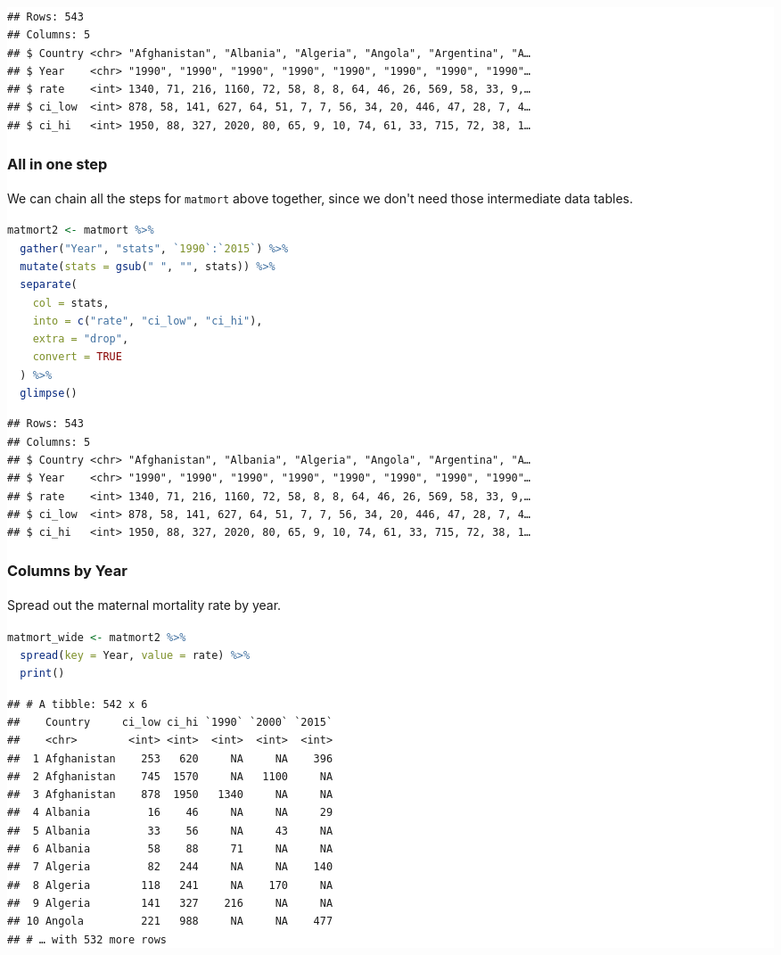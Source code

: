 ```
## Rows: 543
## Columns: 5
## $ Country <chr> "Afghanistan", "Albania", "Algeria", "Angola", "Argentina", "A…
## $ Year    <chr> "1990", "1990", "1990", "1990", "1990", "1990", "1990", "1990"…
## $ rate    <int> 1340, 71, 216, 1160, 72, 58, 8, 8, 64, 46, 26, 569, 58, 33, 9,…
## $ ci_low  <int> 878, 58, 141, 627, 64, 51, 7, 7, 56, 34, 20, 446, 47, 28, 7, 4…
## $ ci_hi   <int> 1950, 88, 327, 2020, 80, 65, 9, 10, 74, 61, 33, 715, 72, 38, 1…
```

### All in one step

We can chain all the steps for `matmort` above together, since we don't need those intermediate data tables.


```r
matmort2 <- matmort %>%
  gather("Year", "stats", `1990`:`2015`) %>%
  mutate(stats = gsub(" ", "", stats)) %>%
  separate(
    col = stats, 
    into = c("rate", "ci_low", "ci_hi"), 
    extra = "drop", 
    convert = TRUE
  ) %>%
  glimpse()
```

```
## Rows: 543
## Columns: 5
## $ Country <chr> "Afghanistan", "Albania", "Algeria", "Angola", "Argentina", "A…
## $ Year    <chr> "1990", "1990", "1990", "1990", "1990", "1990", "1990", "1990"…
## $ rate    <int> 1340, 71, 216, 1160, 72, 58, 8, 8, 64, 46, 26, 569, 58, 33, 9,…
## $ ci_low  <int> 878, 58, 141, 627, 64, 51, 7, 7, 56, 34, 20, 446, 47, 28, 7, 4…
## $ ci_hi   <int> 1950, 88, 327, 2020, 80, 65, 9, 10, 74, 61, 33, 715, 72, 38, 1…
```


### Columns by Year

Spread out the maternal mortality rate by year.


```r
matmort_wide <- matmort2 %>%
  spread(key = Year, value = rate) %>%
  print()
```

```
## # A tibble: 542 x 6
##    Country     ci_low ci_hi `1990` `2000` `2015`
##    <chr>        <int> <int>  <int>  <int>  <int>
##  1 Afghanistan    253   620     NA     NA    396
##  2 Afghanistan    745  1570     NA   1100     NA
##  3 Afghanistan    878  1950   1340     NA     NA
##  4 Albania         16    46     NA     NA     29
##  5 Albania         33    56     NA     43     NA
##  6 Albania         58    88     71     NA     NA
##  7 Algeria         82   244     NA     NA    140
##  8 Algeria        118   241     NA    170     NA
##  9 Algeria        141   327    216     NA     NA
## 10 Angola         221   988     NA     NA    477
## # … with 532 more rows
```
